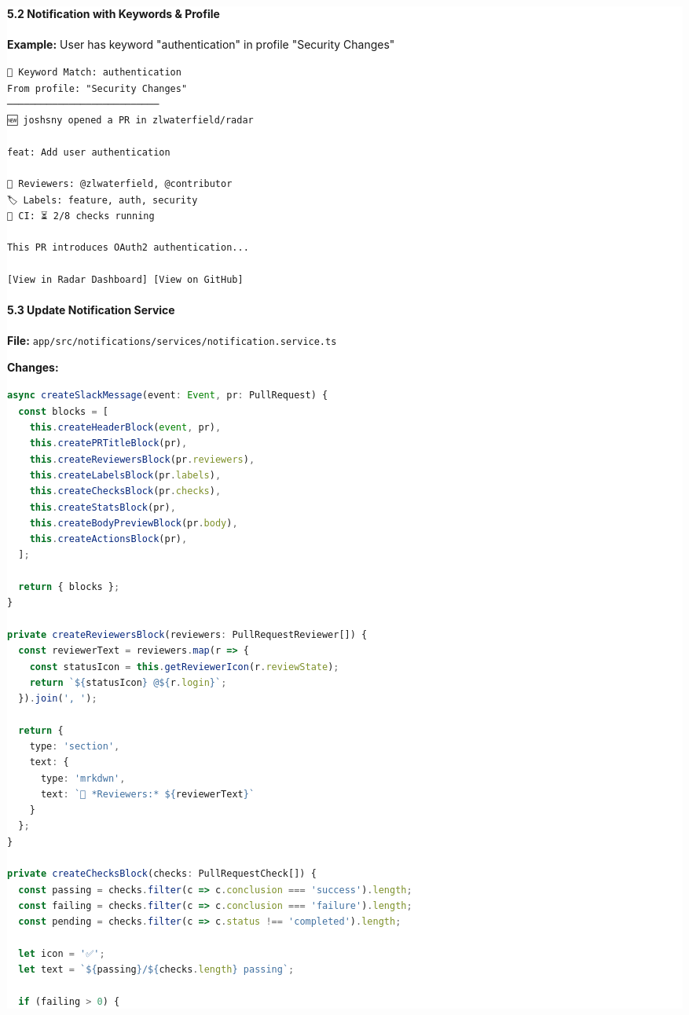 #### 5.2 Notification with Keywords & Profile

**Example:** User has keyword "authentication" in profile "Security Changes"

```
🎯 Keyword Match: authentication
From profile: "Security Changes"
───────────────────────────
🆕 joshsny opened a PR in zlwaterfield/radar

feat: Add user authentication

👥 Reviewers: @zlwaterfield, @contributor
🏷️ Labels: feature, auth, security
🔧 CI: ⏳ 2/8 checks running

This PR introduces OAuth2 authentication...

[View in Radar Dashboard] [View on GitHub]
```

#### 5.3 Update Notification Service

**File:** `app/src/notifications/services/notification.service.ts`

**Changes:**
```typescript
async createSlackMessage(event: Event, pr: PullRequest) {
  const blocks = [
    this.createHeaderBlock(event, pr),
    this.createPRTitleBlock(pr),
    this.createReviewersBlock(pr.reviewers),
    this.createLabelsBlock(pr.labels),
    this.createChecksBlock(pr.checks),
    this.createStatsBlock(pr),
    this.createBodyPreviewBlock(pr.body),
    this.createActionsBlock(pr),
  ];

  return { blocks };
}

private createReviewersBlock(reviewers: PullRequestReviewer[]) {
  const reviewerText = reviewers.map(r => {
    const statusIcon = this.getReviewerIcon(r.reviewState);
    return `${statusIcon} @${r.login}`;
  }).join(', ');

  return {
    type: 'section',
    text: {
      type: 'mrkdwn',
      text: `👥 *Reviewers:* ${reviewerText}`
    }
  };
}

private createChecksBlock(checks: PullRequestCheck[]) {
  const passing = checks.filter(c => c.conclusion === 'success').length;
  const failing = checks.filter(c => c.conclusion === 'failure').length;
  const pending = checks.filter(c => c.status !== 'completed').length;

  let icon = '✅';
  let text = `${passing}/${checks.length} passing`;

  if (failing > 0) {
```